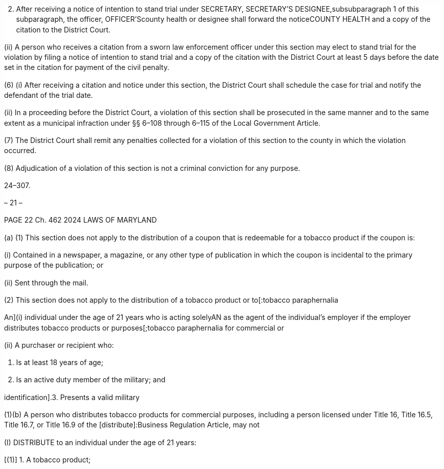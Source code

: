 2. After receiving a notice of intention to stand trial under
SECRETARY, SECRETARY’S DESIGNEE,subsubparagraph 1 of this subparagraph, the
officer, OFFICER’Scounty health or designee shall forward the noticeCOUNTY HEALTH
and a copy of the citation to the District Court.

(ii) A person who receives a citation from a sworn law enforcement
officer under this section may elect to stand trial for the violation by filing a notice of
intention to stand trial and a copy of the citation with the District Court at least 5 days
before the date set in the citation for payment of the civil penalty.

(6) (i) After receiving a citation and notice under this section, the
District Court shall schedule the case for trial and notify the defendant of the trial date.

(ii) In a proceeding before the District Court, a violation of this
section shall be prosecuted in the same manner and to the same extent as a municipal
infraction under §§ 6–108 through 6–115 of the Local Government Article.

(7) The District Court shall remit any penalties collected for a violation of
this section to the county in which the violation occurred.

(8) Adjudication of a violation of this section is not a criminal conviction for
any purpose.

24–307.

– 21 –

PAGE 22
Ch. 462 2024 LAWS OF MARYLAND

(a) (1) This section does not apply to the distribution of a coupon that is
redeemable for a tobacco product if the coupon is:

(i) Contained in a newspaper, a magazine, or any other type of
publication in which the coupon is incidental to the primary purpose of the publication; or

(ii) Sent through the mail.

(2) This section does not apply to the distribution of a tobacco product or
to[:tobacco paraphernalia

An](i) individual under the age of 21 years who is acting solelyAN
as the agent of the individual’s employer if the employer distributes tobacco products or
purposes[;tobacco paraphernalia for commercial or

(ii) A purchaser or recipient who:

1. Is at least 18 years of age;

2. Is an active duty member of the military; and

identification].3. Presents a valid military

(1)(b) A person who distributes tobacco products for commercial purposes,
including a person licensed under Title 16, Title 16.5, Title 16.7, or Title 16.9 of the
[distribute]:Business Regulation Article, may not

(I) DISTRIBUTE to an individual under the age of 21 years:

[(1)] 1. A tobacco product;
